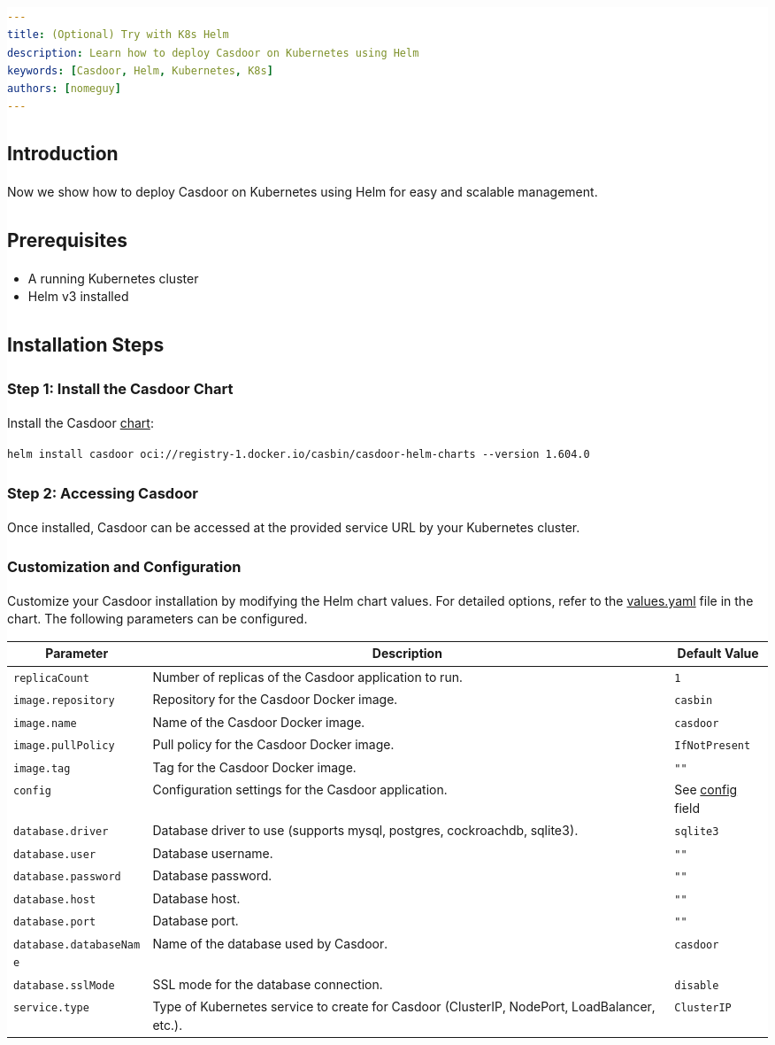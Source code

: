 ```yaml
---
title: (Optional) Try with K8s Helm
description: Learn how to deploy Casdoor on Kubernetes using Helm
keywords: [Casdoor, Helm, Kubernetes, K8s]
authors: [nomeguy]
---
```


## Introduction

Now we show how to deploy Casdoor on Kubernetes using Helm for easy and scalable management.

## Prerequisites

- A running Kubernetes cluster
- Helm v3 installed

## Installation Steps

### Step 1: Install the Casdoor Chart

Install the Casdoor [chart](https://hub.docker.com/r/casbin/casdoor-helm-charts/tags):

```shell
helm install casdoor oci://registry-1.docker.io/casbin/casdoor-helm-charts --version 1.604.0
```

### Step 2: Accessing Casdoor

Once installed, Casdoor can be accessed at the provided service URL by your Kubernetes cluster.

### Customization and Configuration

Customize your Casdoor installation by modifying the Helm chart values. For detailed options, refer to the [values.yaml](https://github.com/casdoor/casdoor-helm/blob/master/charts/casdoor/values.yaml) file in the chart. The following parameters can be configured.

| Parameter                                    | Description                                                                                 | Default Value                                                                                      |
| -------------------------------------------- | ------------------------------------------------------------------------------------------- | -------------------------------------------------------------------------------------------------- |
| `replicaCount`                               | Number of replicas of the Casdoor application to run.                                       | `1`                                                                                                |
| `image.repository`                           | Repository for the Casdoor Docker image.                                                    | `casbin`                                                                                           |
| `image.name`                                 | Name of the Casdoor Docker image.                                                           | `casdoor`                                                                                          |
| `image.pullPolicy`                           | Pull policy for the Casdoor Docker image.                                                   | `IfNotPresent`                                                                                     |
| `image.tag`                                  | Tag for the Casdoor Docker image.                                                           | `""`                                                                                               |
| `config`                                     | Configuration settings for the Casdoor application.                                         | See [config](https://github.com/casdoor/casdoor-helm/blob/master/charts/casdoor/values.yaml) field |
| `database.driver`                            | Database driver to use (supports mysql, postgres, cockroachdb, sqlite3).                    | `sqlite3`                                                                                          |
| `database.user`                              | Database username.                                                                          | `""`                                                                                               |
| `database.password`                          | Database password.                                                                          | `""`                                                                                               |
| `database.host`                              | Database host.                                                                              | `""`                                                                                               |
| `database.port`                              | Database port.                                                                              | `""`                                                                                               |
| `database.databaseName`                      | Name of the database used by Casdoor.                                                       | `casdoor`                                                                                          |
| `database.sslMode`                           | SSL mode for the database connection.                                                       | `disable`                                                                                          |
| `service.type`                               | Type of Kubernetes service to create for Casdoor (ClusterIP, NodePort, LoadBalancer, etc.). | `ClusterIP`                                                                                        |